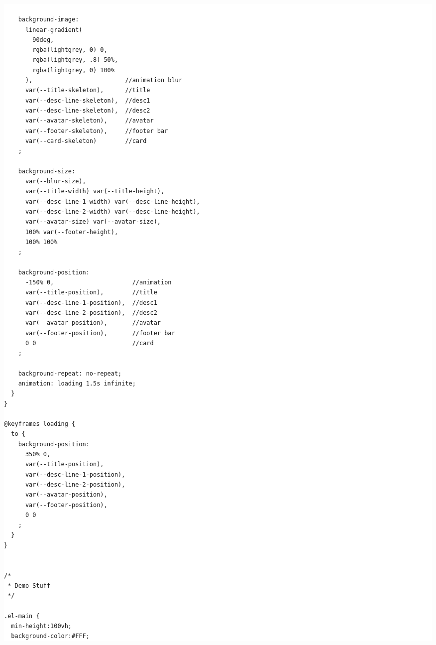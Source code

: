 ```html

    background-image:
      linear-gradient(
        90deg, 
        rgba(lightgrey, 0) 0, 
        rgba(lightgrey, .8) 50%, 
        rgba(lightgrey, 0) 100%
      ),                          //animation blur
      var(--title-skeleton),      //title
      var(--desc-line-skeleton),  //desc1
      var(--desc-line-skeleton),  //desc2
      var(--avatar-skeleton),     //avatar
      var(--footer-skeleton),     //footer bar
      var(--card-skeleton)        //card
    ;

    background-size:
      var(--blur-size),
      var(--title-width) var(--title-height),
      var(--desc-line-1-width) var(--desc-line-height),
      var(--desc-line-2-width) var(--desc-line-height),
      var(--avatar-size) var(--avatar-size),
      100% var(--footer-height),
      100% 100%
    ;
    
    background-position:
      -150% 0,                      //animation
      var(--title-position),        //title
      var(--desc-line-1-position),  //desc1
      var(--desc-line-2-position),  //desc2
      var(--avatar-position),       //avatar
      var(--footer-position),       //footer bar
      0 0                           //card
    ;

    background-repeat: no-repeat;
    animation: loading 1.5s infinite;
  }
}

@keyframes loading {
  to {
    background-position:
      350% 0,        
      var(--title-position),  
      var(--desc-line-1-position),
      var(--desc-line-2-position),
      var(--avatar-position),
      var(--footer-position),
      0 0
    ;
  }
}


/* 
 * Demo Stuff
 */

.el-main {
  min-height:100vh;
  background-color:#FFF;
```
